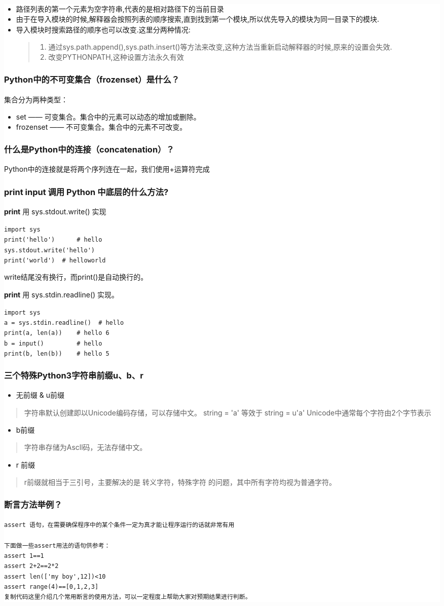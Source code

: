 * 路径列表的第一个元素为空字符串,代表的是相对路径下的当前目录
* 由于在导入模块的时候,解释器会按照列表的顺序搜索,直到找到第一个模块,所以优先导入的模块为同一目录下的模块.
* 导入模块时搜索路径的顺序也可以改变.这里分两种情况:
  > 1. 通过sys.path.append(),sys.path.insert()等方法来改变,这种方法当重新启动解释器的时候,原来的设置会失效.
  > 2. 改变PYTHONPATH,这种设置方法永久有效
 
###  Python中的不可变集合（frozenset）是什么？
集合分为两种类型：

* set —— 可变集合。集合中的元素可以动态的增加或删除。
* frozenset —— 不可变集合。集合中的元素不可改变。


###  什么是Python中的连接（concatenation）？
Python中的连接就是将两个序列连在一起，我们使用+运算符完成

###  print input 调用 Python 中底层的什么方法?

**print** 用 sys.stdout.write() 实现

```
import sys
print('hello')     	# hello
sys.stdout.write('hello')  
print('world')  # helloworld 
```

write结尾没有换行，而print()是自动换行的。

**print** 用 sys.stdin.readline()   实现。
```
import sys
a = sys.stdin.readline()  # hello
print(a, len(a))    # hello 6
b = input()         # hello
print(b, len(b))    # hello 5
```

### 三个特殊Python3字符串前缀u、b、r

* 无前缀 & u前缀
 > 字符串默认创建即以Unicode编码存储，可以存储中文。
 > string = 'a'  等效于  string = u'a' Unicode中通常每个字符由2个字节表示

* b前缀 
 > 字符串存储为Ascll码，无法存储中文。

* r 前缀
 > r前缀就相当于三引号，主要解决的是 转义字符，特殊字符 的问题，其中所有字符均视为普通字符。


### 断言方法举例？
    
    assert 语句，在需要确保程序中的某个条件一定为真才能让程序运行的话就非常有用
    
    下面做一些assert用法的语句供参考：
    assert 1==1
    assert 2+2==2*2
    assert len(['my boy',12])<10
    assert range(4)==[0,1,2,3]
    复制代码这里介绍几个常用断言的使用方法，可以一定程度上帮助大家对预期结果进行判断。
    